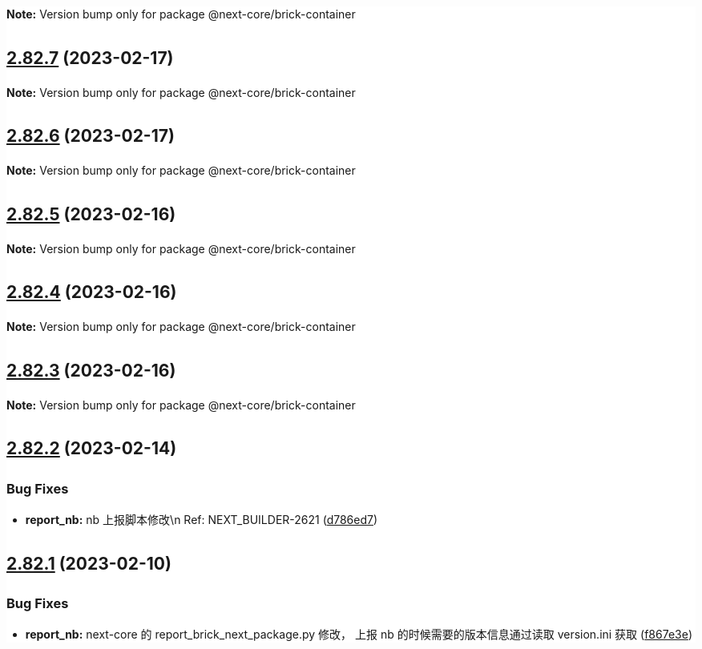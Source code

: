 **Note:** Version bump only for package @next-core/brick-container

## [2.82.7](https://github.com/easyops-cn/next-core/compare/@next-core/brick-container@2.82.6...@next-core/brick-container@2.82.7) (2023-02-17)

**Note:** Version bump only for package @next-core/brick-container

## [2.82.6](https://github.com/easyops-cn/next-core/compare/@next-core/brick-container@2.82.5...@next-core/brick-container@2.82.6) (2023-02-17)

**Note:** Version bump only for package @next-core/brick-container

## [2.82.5](https://github.com/easyops-cn/next-core/compare/@next-core/brick-container@2.82.4...@next-core/brick-container@2.82.5) (2023-02-16)

**Note:** Version bump only for package @next-core/brick-container

## [2.82.4](https://github.com/easyops-cn/next-core/compare/@next-core/brick-container@2.82.3...@next-core/brick-container@2.82.4) (2023-02-16)

**Note:** Version bump only for package @next-core/brick-container

## [2.82.3](https://github.com/easyops-cn/next-core/compare/@next-core/brick-container@2.82.2...@next-core/brick-container@2.82.3) (2023-02-16)

**Note:** Version bump only for package @next-core/brick-container

## [2.82.2](https://github.com/easyops-cn/next-core/compare/@next-core/brick-container@2.82.1...@next-core/brick-container@2.82.2) (2023-02-14)

### Bug Fixes

- **report_nb:** nb 上报脚本修改\n Ref: NEXT_BUILDER-2621 ([d786ed7](https://github.com/easyops-cn/next-core/commit/d786ed7baf4c4685278a863bb4bbd4d4fe3122be))

## [2.82.1](https://github.com/easyops-cn/next-core/compare/@next-core/brick-container@2.82.0...@next-core/brick-container@2.82.1) (2023-02-10)

### Bug Fixes

- **report_nb:** next-core 的 report_brick_next_package.py 修改， 上报 nb 的时候需要的版本信息通过读取 version.ini 获取 ([f867e3e](https://github.com/easyops-cn/next-core/commit/f867e3ef3fcc5510eef4fb6ae0a54a351fcb1146))
